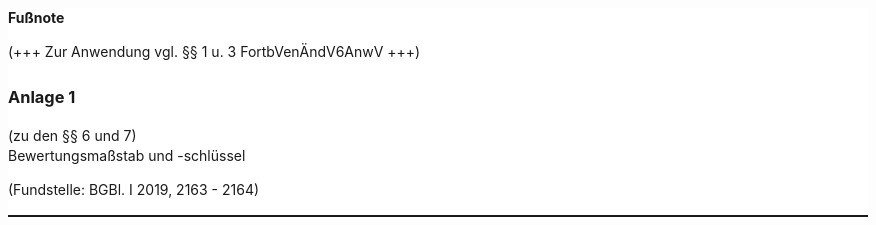 <div>

  
**Fußnote**

<div class="jnhtml">

<div>

<div class="jurAbsatz">

(+++ Zur Anwendung vgl. §§ 1 u. 3 FortbVenÄndV6AnwV +++)

</div>

</div>

</div>

</div>

<span id="BJNR149200004BJNE001400128.html"></span>

### Anlage 1  
(zu den §§ 6 und 7)  
Bewertungsmaßstab und -schlüssel

<div>

<div class="jnhtml">

<div>

<div class="jurAbsatz">

<div class="kommentar_Fundstelle">

(Fundstelle: BGBl. I 2019, 2163 - 2164)

</div>

</div>

  
  

<table width="100%" style="border-collapse: collapse;border-top: 0.5pt solid ; border-bottom: 0.5pt solid ; border-left: 0.5pt solid ; border-right: 0.5pt solid ; ">

<colgroup>

<col align="center" width="16%">

</col>

<col align="center" width="16%">

</col>

<col align="center" width="21%">

</col>

<col align="justify" width="47%">
